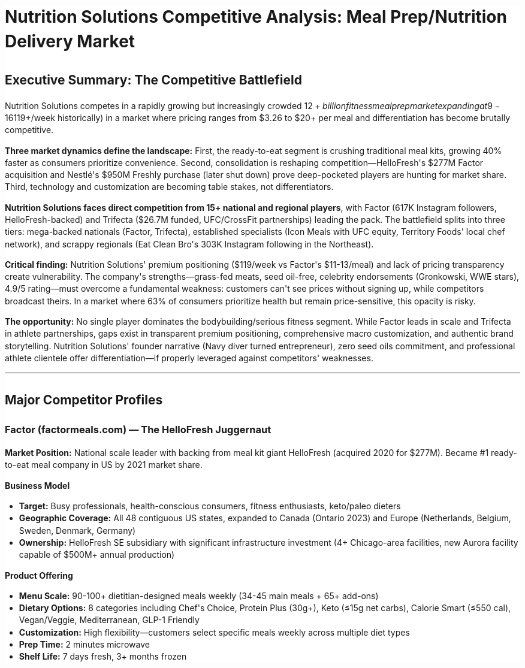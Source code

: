 # Nutrition Solutions Competitive Analysis: Meal Prep/Nutrition Delivery Market

## Executive Summary: The Competitive Battlefield

Nutrition Solutions competes in a rapidly growing but increasingly crowded $12+ billion fitness meal prep market expanding at 9-16% annually through 2033. **The company occupies a premium position** ($119+/week historically) in a market where pricing ranges from $3.26 to $20+ per meal and differentiation has become brutally competitive.

**Three market dynamics define the landscape:** First, the ready-to-eat segment is crushing traditional meal kits, growing 40% faster as consumers prioritize convenience. Second, consolidation is reshaping competition—HelloFresh's $277M Factor acquisition and Nestlé's $950M Freshly purchase (later shut down) prove deep-pocketed players are hunting for market share. Third, technology and customization are becoming table stakes, not differentiators.

**Nutrition Solutions faces direct competition from 15+ national and regional players**, with Factor (617K Instagram followers, HelloFresh-backed) and Trifecta ($26.7M funded, UFC/CrossFit partnerships) leading the pack. The battlefield splits into three tiers: mega-backed nationals (Factor, Trifecta), established specialists (Icon Meals with UFC equity, Territory Foods' local chef network), and scrappy regionals (Eat Clean Bro's 303K Instagram following in the Northeast).

**Critical finding:** Nutrition Solutions' premium positioning ($119/week vs Factor's $11-13/meal) and lack of pricing transparency create vulnerability. The company's strengths—grass-fed meats, seed oil-free, celebrity endorsements (Gronkowski, WWE stars), 4.9/5 rating—must overcome a fundamental weakness: customers can't see prices without signing up, while competitors broadcast theirs. In a market where 63% of consumers prioritize health but remain price-sensitive, this opacity is risky.

**The opportunity:** No single player dominates the bodybuilding/serious fitness segment. While Factor leads in scale and Trifecta in athlete partnerships, gaps exist in transparent premium positioning, comprehensive macro customization, and authentic brand storytelling. Nutrition Solutions' founder narrative (Navy diver turned entrepreneur), zero seed oils commitment, and professional athlete clientele offer differentiation—if properly leveraged against competitors' weaknesses.

---

## Major Competitor Profiles

### Factor (factormeals.com) — The HelloFresh Juggernaut

**Market Position:** National scale leader with backing from meal kit giant HelloFresh (acquired 2020 for $277M). Became #1 ready-to-eat meal company in US by 2021 market share.

**Business Model**
- **Target:** Busy professionals, health-conscious consumers, fitness enthusiasts, keto/paleo dieters
- **Geographic Coverage:** All 48 contiguous US states, expanded to Canada (Ontario 2023) and Europe (Netherlands, Belgium, Sweden, Denmark, Germany)
- **Ownership:** HelloFresh SE subsidiary with significant infrastructure investment (4+ Chicago-area facilities, new Aurora facility capable of $500M+ annual production)

**Product Offering**
- **Menu Scale:** 90-100+ dietitian-designed meals weekly (34-45 main meals + 65+ add-ons)
- **Dietary Options:** 8 categories including Chef's Choice, Protein Plus (30g+), Keto (≤15g net carbs), Calorie Smart (≤550 cal), Vegan/Veggie, Mediterranean, GLP-1 Friendly
- **Customization:** High flexibility—customers select specific meals weekly across multiple diet types
- **Prep Time:** 2 minutes microwave
- **Shelf Life:** 7 days fresh, 3+ months frozen
